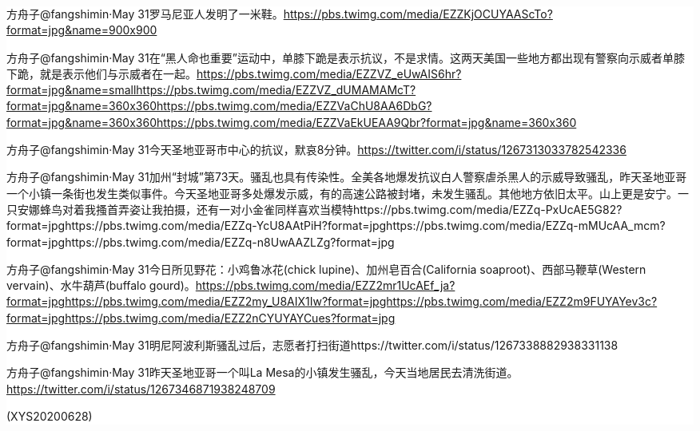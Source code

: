 方舟子@fangshimin·May 31罗马尼亚人发明了一米鞋。https://pbs.twimg.com/media/EZZKjOCUYAAScTo?format=jpg&name=900x900

方舟子@fangshimin·May 31在“黑人命也重要”运动中，单膝下跪是表示抗议，不是求情。这两天美国一些地方都出现有警察向示威者单膝下跪，就是表示他们与示威者在一起。https://pbs.twimg.com/media/EZZVZ_eUwAIS6hr?format=jpg&name=smallhttps://pbs.twimg.com/media/EZZVZ_dUMAMAMcT?format=jpg&name=360x360https://pbs.twimg.com/media/EZZVaChU8AA6DbG?format=jpg&name=360x360https://pbs.twimg.com/media/EZZVaEkUEAA9Qbr?format=jpg&name=360x360

方舟子@fangshimin·May 31今天圣地亚哥市中心的抗议，默哀8分钟。https://twitter.com/i/status/1267313033782542336

方舟子@fangshimin·May 31加州“封城”第73天。骚乱也具有传染性。全美各地爆发抗议白人警察虐杀黑人的示威导致骚乱，昨天圣地亚哥一个小镇一条街也发生类似事件。今天圣地亚哥多处爆发示威，有的高速公路被封堵，未发生骚乱。其他地方依旧太平。山上更是安宁。一只安娜蜂鸟对着我搔首弄姿让我拍摄，还有一对小金雀同样喜欢当模特https://pbs.twimg.com/media/EZZq-PxUcAE5G82?format=jpghttps://pbs.twimg.com/media/EZZq-YcU8AAtPiH?format=jpghttps://pbs.twimg.com/media/EZZq-mMUcAA_mcm?format=jpghttps://pbs.twimg.com/media/EZZq-n8UwAAZLZg?format=jpg

方舟子@fangshimin·May 31今日所见野花：小鸡鲁冰花(chick lupine)、加州皂百合(California soaproot)、西部马鞭草(Western vervain)、水牛葫芦(buffalo gourd)。https://pbs.twimg.com/media/EZZ2mr1UcAEf_ja?format=jpghttps://pbs.twimg.com/media/EZZ2my_U8AIX1Iw?format=jpghttps://pbs.twimg.com/media/EZZ2m9FUYAYev3c?format=jpghttps://pbs.twimg.com/media/EZZ2nCYUYAYCues?format=jpg



方舟子@fangshimin·May 31明尼阿波利斯骚乱过后，志愿者打扫街道https://twitter.com/i/status/1267338882938331138

方舟子@fangshimin·May 31昨天圣地亚哥一个叫La Mesa的小镇发生骚乱，今天当地居民去清洗街道。https://twitter.com/i/status/1267346871938248709

(XYS20200628)

